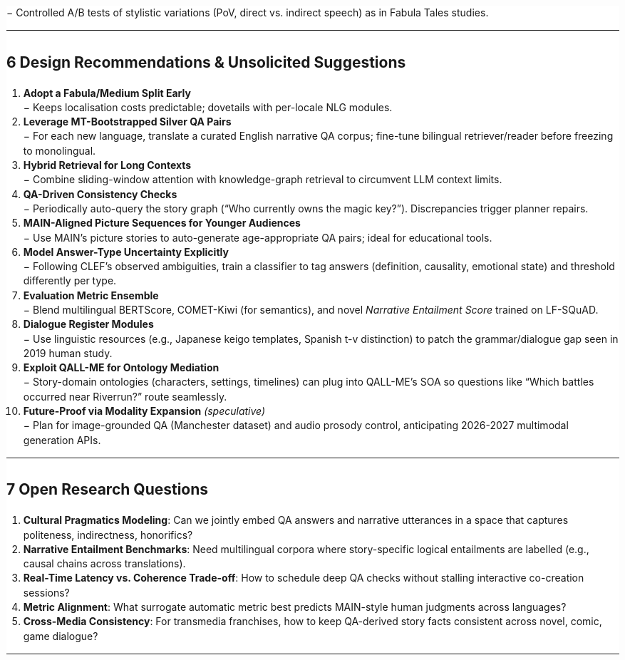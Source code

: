    − Controlled A/B tests of stylistic variations (PoV, direct vs. indirect speech) as in Fabula Tales studies.

---

## 6  Design Recommendations & Unsolicited Suggestions

1. **Adopt a Fabula/Medium Split Early**  
   − Keeps localisation costs predictable; dovetails with per-locale NLG modules.
2. **Leverage MT-Bootstrapped Silver QA Pairs**  
   − For each new language, translate a curated English narrative QA corpus; fine-tune bilingual retriever/reader before freezing to monolingual.
3. **Hybrid Retrieval for Long Contexts**  
   − Combine sliding-window attention with knowledge-graph retrieval to circumvent LLM context limits.
4. **QA-Driven Consistency Checks**  
   − Periodically auto-query the story graph (“Who currently owns the magic key?”). Discrepancies trigger planner repairs.
5. **MAIN-Aligned Picture Sequences for Younger Audiences**  
   − Use MAIN’s picture stories to auto-generate age-appropriate QA pairs; ideal for educational tools.
6. **Model Answer-Type Uncertainty Explicitly**  
   − Following CLEF’s observed ambiguities, train a classifier to tag answers (definition, causality, emotional state) and threshold differently per type.
7. **Evaluation Metric Ensemble**  
   − Blend multilingual BERTScore, COMET-Kiwi (for semantics), and novel *Narrative Entailment Score* trained on LF-SQuAD.
8. **Dialogue Register Modules**  
   − Use linguistic resources (e.g., Japanese keigo templates, Spanish t-v distinction) to patch the grammar/dialogue gap seen in 2019 human study.
9. **Exploit QALL-ME for Ontology Mediation**  
   − Story-domain ontologies (characters, settings, timelines) can plug into QALL-ME’s SOA so questions like “Which battles occurred near Riverrun?” route seamlessly.
10. **Future-Proof via Modality Expansion** *(speculative)*  
    − Plan for image-grounded QA (Manchester dataset) and audio prosody control, anticipating 2026-2027 multimodal generation APIs.

---

## 7  Open Research Questions

1. **Cultural Pragmatics Modeling**: Can we jointly embed QA answers and narrative utterances in a space that captures politeness, indirectness, honorifics?  
2. **Narrative Entailment Benchmarks**: Need multilingual corpora where story-specific logical entailments are labelled (e.g., causal chains across translations).  
3. **Real-Time Latency vs. Coherence Trade-off**: How to schedule deep QA checks without stalling interactive co-creation sessions?  
4. **Metric Alignment**: What surrogate automatic metric best predicts MAIN-style human judgments across languages?  
5. **Cross-Media Consistency**: For transmedia franchises, how to keep QA-derived story facts consistent across novel, comic, game dialogue?

---
